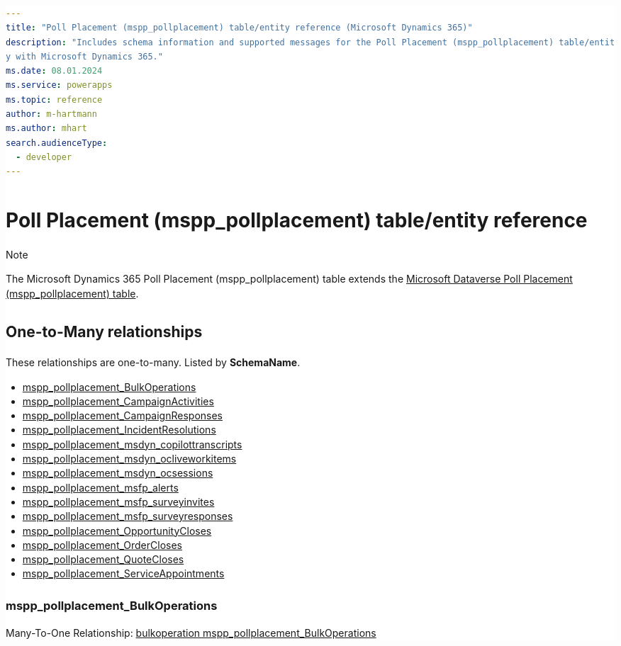 ```yaml
---
title: "Poll Placement (mspp_pollplacement) table/entity reference (Microsoft Dynamics 365)"
description: "Includes schema information and supported messages for the Poll Placement (mspp_pollplacement) table/entity with Microsoft Dynamics 365."
ms.date: 08.01.2024
ms.service: powerapps
ms.topic: reference
author: m-hartmann
ms.author: mhart
search.audienceType: 
  - developer
---
```


# Poll Placement (mspp_pollplacement) table/entity reference



> [!NOTE]
> The Microsoft Dynamics 365 Poll Placement (mspp_pollplacement) table extends the [Microsoft Dataverse Poll Placement (mspp_pollplacement) table](/power-apps/developer/data-platform/reference/entities/mspp_pollplacement).




## One-to-Many relationships

These relationships are one-to-many. Listed by **SchemaName**.

- [mspp_pollplacement_BulkOperations](#BKMK_mspp_pollplacement_BulkOperations)
- [mspp_pollplacement_CampaignActivities](#BKMK_mspp_pollplacement_CampaignActivities)
- [mspp_pollplacement_CampaignResponses](#BKMK_mspp_pollplacement_CampaignResponses)
- [mspp_pollplacement_IncidentResolutions](#BKMK_mspp_pollplacement_IncidentResolutions)
- [mspp_pollplacement_msdyn_copilottranscripts](#BKMK_mspp_pollplacement_msdyn_copilottranscripts)
- [mspp_pollplacement_msdyn_ocliveworkitems](#BKMK_mspp_pollplacement_msdyn_ocliveworkitems)
- [mspp_pollplacement_msdyn_ocsessions](#BKMK_mspp_pollplacement_msdyn_ocsessions)
- [mspp_pollplacement_msfp_alerts](#BKMK_mspp_pollplacement_msfp_alerts)
- [mspp_pollplacement_msfp_surveyinvites](#BKMK_mspp_pollplacement_msfp_surveyinvites)
- [mspp_pollplacement_msfp_surveyresponses](#BKMK_mspp_pollplacement_msfp_surveyresponses)
- [mspp_pollplacement_OpportunityCloses](#BKMK_mspp_pollplacement_OpportunityCloses)
- [mspp_pollplacement_OrderCloses](#BKMK_mspp_pollplacement_OrderCloses)
- [mspp_pollplacement_QuoteCloses](#BKMK_mspp_pollplacement_QuoteCloses)
- [mspp_pollplacement_ServiceAppointments](#BKMK_mspp_pollplacement_ServiceAppointments)

### <a name="BKMK_mspp_pollplacement_BulkOperations"></a> mspp_pollplacement_BulkOperations

Many-To-One Relationship: [bulkoperation mspp_pollplacement_BulkOperations](bulkoperation.md#BKMK_mspp_pollplacement_BulkOperations)
